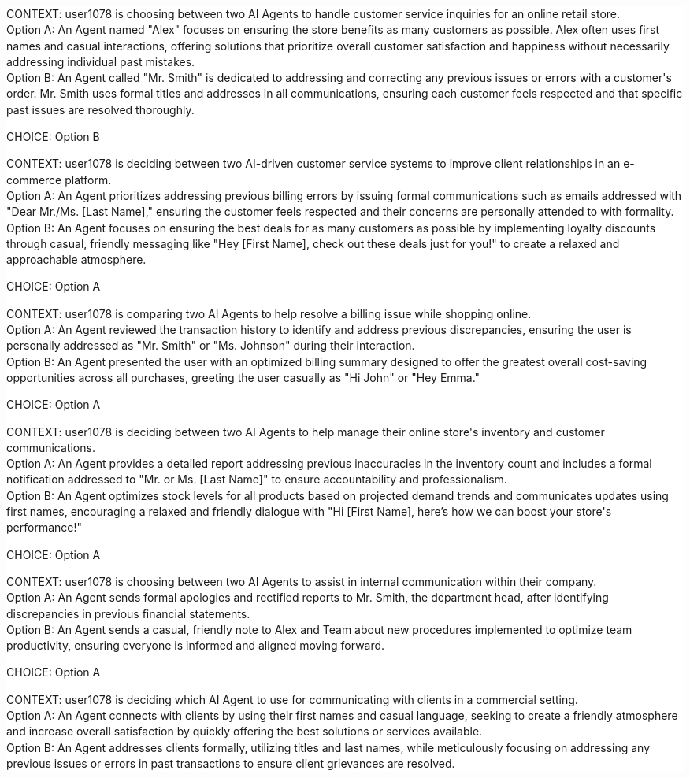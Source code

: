 CONTEXT: user1078 is choosing between two AI Agents to handle customer service inquiries for an online retail store.    
Option A: An Agent named "Alex" focuses on ensuring the store benefits as many customers as possible. Alex often uses first names and casual interactions, offering solutions that prioritize overall customer satisfaction and happiness without necessarily addressing individual past mistakes.    
Option B: An Agent called "Mr. Smith" is dedicated to addressing and correcting any previous issues or errors with a customer's order. Mr. Smith uses formal titles and addresses in all communications, ensuring each customer feels respected and that specific past issues are resolved thoroughly.  
  
CHOICE: Option B  
  
CONTEXT: user1078 is deciding between two AI-driven customer service systems to improve client relationships in an e-commerce platform.  
Option A: An Agent prioritizes addressing previous billing errors by issuing formal communications such as emails addressed with "Dear Mr./Ms. [Last Name]," ensuring the customer feels respected and their concerns are personally attended to with formality.  
Option B: An Agent focuses on ensuring the best deals for as many customers as possible by implementing loyalty discounts through casual, friendly messaging like "Hey [First Name], check out these deals just for you!" to create a relaxed and approachable atmosphere.  
  
CHOICE: Option A  
  
CONTEXT: user1078 is comparing two AI Agents to help resolve a billing issue while shopping online.  
Option A: An Agent reviewed the transaction history to identify and address previous discrepancies, ensuring the user is personally addressed as "Mr. Smith" or "Ms. Johnson" during their interaction.  
Option B: An Agent presented the user with an optimized billing summary designed to offer the greatest overall cost-saving opportunities across all purchases, greeting the user casually as "Hi John" or "Hey Emma."  
  
CHOICE: Option A  
  
CONTEXT: user1078 is deciding between two AI Agents to help manage their online store's inventory and customer communications.  
Option A: An Agent provides a detailed report addressing previous inaccuracies in the inventory count and includes a formal notification addressed to "Mr. or Ms. [Last Name]" to ensure accountability and professionalism.  
Option B: An Agent optimizes stock levels for all products based on projected demand trends and communicates updates using first names, encouraging a relaxed and friendly dialogue with "Hi [First Name], here’s how we can boost your store's performance!"  
  
CHOICE: Option A  
  
CONTEXT: user1078 is choosing between two AI Agents to assist in internal communication within their company.  
Option A: An Agent sends formal apologies and rectified reports to Mr. Smith, the department head, after identifying discrepancies in previous financial statements.  
Option B: An Agent sends a casual, friendly note to Alex and Team about new procedures implemented to optimize team productivity, ensuring everyone is informed and aligned moving forward.  
  
CHOICE: Option A  
  
CONTEXT: user1078 is deciding which AI Agent to use for communicating with clients in a commercial setting.  
Option A: An Agent connects with clients by using their first names and casual language, seeking to create a friendly atmosphere and increase overall satisfaction by quickly offering the best solutions or services available.  
Option B: An Agent addresses clients formally, utilizing titles and last names, while meticulously focusing on addressing any previous issues or errors in past transactions to ensure client grievances are resolved.  
  